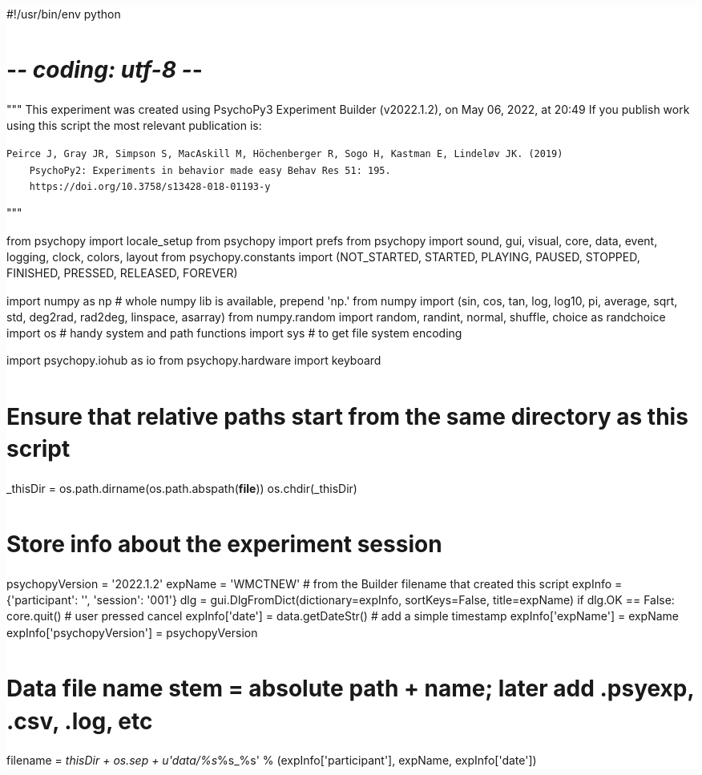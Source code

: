 #!/usr/bin/env python
# -*- coding: utf-8 -*-
"""
This experiment was created using PsychoPy3 Experiment Builder (v2022.1.2),
    on May 06, 2022, at 20:49
If you publish work using this script the most relevant publication is:

    Peirce J, Gray JR, Simpson S, MacAskill M, Höchenberger R, Sogo H, Kastman E, Lindeløv JK. (2019) 
        PsychoPy2: Experiments in behavior made easy Behav Res 51: 195. 
        https://doi.org/10.3758/s13428-018-01193-y

"""

from psychopy import locale_setup
from psychopy import prefs
from psychopy import sound, gui, visual, core, data, event, logging, clock, colors, layout
from psychopy.constants import (NOT_STARTED, STARTED, PLAYING, PAUSED,
                                STOPPED, FINISHED, PRESSED, RELEASED, FOREVER)

import numpy as np  # whole numpy lib is available, prepend 'np.'
from numpy import (sin, cos, tan, log, log10, pi, average,
                   sqrt, std, deg2rad, rad2deg, linspace, asarray)
from numpy.random import random, randint, normal, shuffle, choice as randchoice
import os  # handy system and path functions
import sys  # to get file system encoding

import psychopy.iohub as io
from psychopy.hardware import keyboard



# Ensure that relative paths start from the same directory as this script
_thisDir = os.path.dirname(os.path.abspath(__file__))
os.chdir(_thisDir)
# Store info about the experiment session
psychopyVersion = '2022.1.2'
expName = 'WMCTNEW'  # from the Builder filename that created this script
expInfo = {'participant': '', 'session': '001'}
dlg = gui.DlgFromDict(dictionary=expInfo, sortKeys=False, title=expName)
if dlg.OK == False:
    core.quit()  # user pressed cancel
expInfo['date'] = data.getDateStr()  # add a simple timestamp
expInfo['expName'] = expName
expInfo['psychopyVersion'] = psychopyVersion

# Data file name stem = absolute path + name; later add .psyexp, .csv, .log, etc
filename = _thisDir + os.sep + u'data/%s_%s_%s' % (expInfo['participant'], expName, expInfo['date'])
